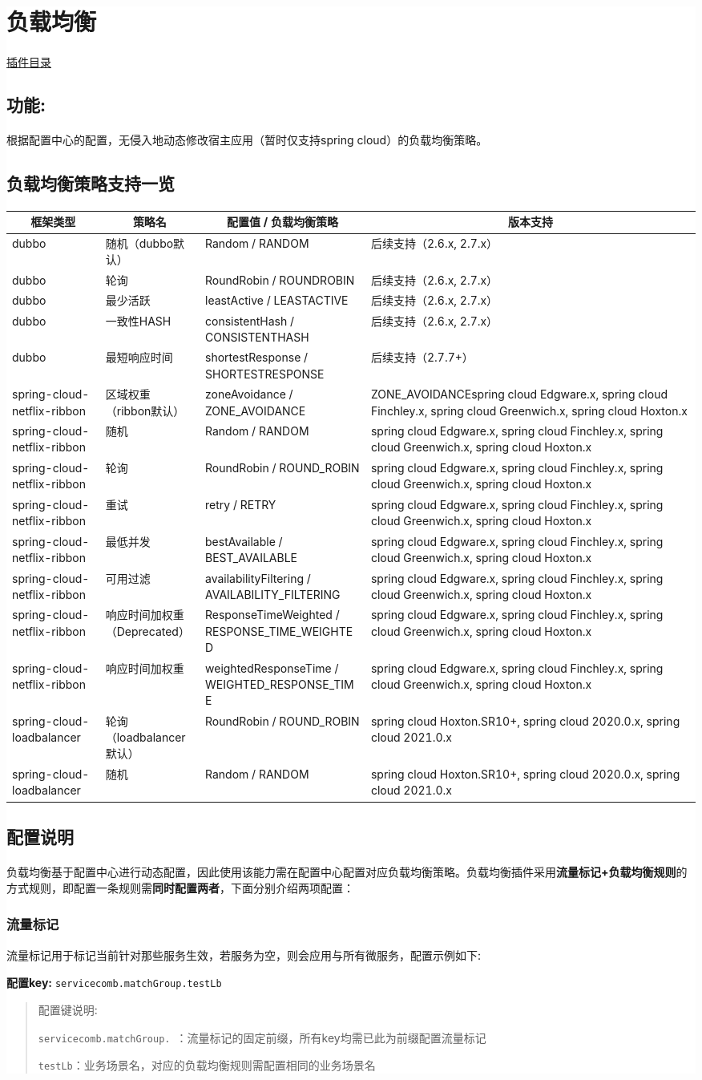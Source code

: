 # 负载均衡

[插件目录](../../../sermant-plugins/sermant-loadbalancer)

## 功能:

根据配置中心的配置，无侵入地动态修改宿主应用（暂时仅支持spring cloud）的负载均衡策略。

## 负载均衡策略支持一览

| 框架类型                    | 策略名                       | 配置值 / 负载均衡策略                          | 版本支持                                                     |
| --------------------------- | ---------------------------- | ---------------------------------------------- | ------------------------------------------------------------ |
| dubbo                       | 随机（dubbo默认）            | Random / RANDOM                                | 后续支持（2.6.x, 2.7.x）                                     |
| dubbo                       | 轮询                         | RoundRobin / ROUNDROBIN                        | 后续支持（2.6.x, 2.7.x）                                     |
| dubbo                       | 最少活跃                     | leastActive / LEASTACTIVE                      | 后续支持（2.6.x, 2.7.x）                                     |
| dubbo                       | 一致性HASH                   | consistentHash / CONSISTENTHASH                | 后续支持（2.6.x, 2.7.x）                                     |
| dubbo                       | 最短响应时间                 | shortestResponse / SHORTESTRESPONSE            | 后续支持（2.7.7+）                                           |
| spring-cloud-netflix-ribbon | 区域权重（ribbon默认）       | zoneAvoidance / ZONE_AVOIDANCE                 | ZONE_AVOIDANCEspring cloud Edgware.x, spring cloud Finchley.x, spring cloud Greenwich.x, spring cloud Hoxton.x |
| spring-cloud-netflix-ribbon | 随机                         | Random / RANDOM                                | spring cloud Edgware.x, spring cloud Finchley.x, spring cloud Greenwich.x, spring cloud Hoxton.x |
| spring-cloud-netflix-ribbon | 轮询                         | RoundRobin / ROUND_ROBIN                       | spring cloud Edgware.x, spring cloud Finchley.x, spring cloud Greenwich.x, spring cloud Hoxton.x |
| spring-cloud-netflix-ribbon | 重试                         | retry / RETRY                                  | spring cloud Edgware.x, spring cloud Finchley.x, spring cloud Greenwich.x, spring cloud Hoxton.x |
| spring-cloud-netflix-ribbon | 最低并发                     | bestAvailable / BEST_AVAILABLE                 | spring cloud Edgware.x, spring cloud Finchley.x, spring cloud Greenwich.x, spring cloud Hoxton.x |
| spring-cloud-netflix-ribbon | 可用过滤                     | availabilityFiltering / AVAILABILITY_FILTERING | spring cloud Edgware.x, spring cloud Finchley.x, spring cloud Greenwich.x, spring cloud Hoxton.x |
| spring-cloud-netflix-ribbon | 响应时间加权重（Deprecated） | ResponseTimeWeighted / RESPONSE_TIME_WEIGHTED  | spring cloud Edgware.x, spring cloud Finchley.x, spring cloud Greenwich.x, spring cloud Hoxton.x |
| spring-cloud-netflix-ribbon | 响应时间加权重               | weightedResponseTime / WEIGHTED_RESPONSE_TIME  | spring cloud Edgware.x, spring cloud Finchley.x, spring cloud Greenwich.x, spring cloud Hoxton.x |
| spring-cloud-loadbalancer   | 轮询（loadbalancer默认）     | RoundRobin / ROUND_ROBIN                       | spring cloud Hoxton.SR10+, spring cloud 2020.0.x, spring cloud 2021.0.x |
| spring-cloud-loadbalancer   | 随机                         | Random / RANDOM                                | spring cloud Hoxton.SR10+, spring cloud 2020.0.x, spring cloud 2021.0.x |

## 配置说明

负载均衡基于配置中心进行动态配置，因此使用该能力需在配置中心配置对应负载均衡策略。负载均衡插件采用**流量标记+负载均衡规则**的方式规则，即配置一条规则需**同时配置两者**，下面分别介绍两项配置：

### 流量标记

流量标记用于标记当前针对那些服务生效，若服务为空，则会应用与所有微服务，配置示例如下:

**配置key:**  `servicecomb.matchGroup.testLb`

> 配置键说明: 
>
> `servicecomb.matchGroup. `：流量标记的固定前缀，所有key均需已此为前缀配置流量标记
>
> `testLb`：业务场景名，对应的负载均衡规则需配置相同的业务场景名
